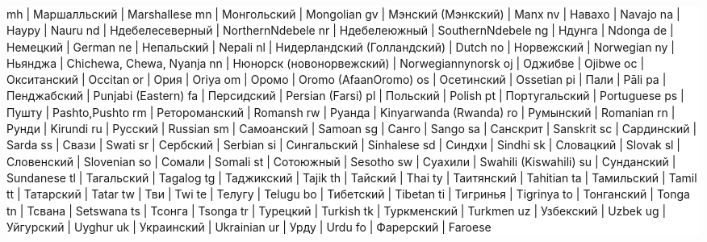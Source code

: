 mh           | Маршалльский                         | Marshallese
mn           | Монгольский                          | Mongolian
gv           | Мэнский (Мэнкский)                   | Manx
nv           | Навахо                               | Navajo
na           | Науру                                | Nauru
nd           | Ндебелесеверный                      | NorthernNdebele
nr           | Ндебелеюжный                         | SouthernNdebele
ng           | Ндунга                               | Ndonga
de           | Немецкий                             | German
ne           | Непальский                           | Nepali
nl           | Нидерландский (Голландский)          | Dutch
no           | Норвежский                           | Norwegian
ny           | Ньянджа                              | Chichewa, Chewa, Nyanja
nn           | Нюнорск (новонорвежский)             | Norwegiannynorsk
oj           | Оджибве                              | Ojibwe
oc           | Окситанский                          | Occitan
or           | Ория                                 | Oriya
om           | Оромо                                | Oromo (AfaanOromo)
os           | Осетинский                           | Ossetian
pi           | Пали                                 | Pāli
pa           | Пенджабский                          | Punjabi (Eastern)
fa           | Персидский                           | Persian (Farsi)
pl           | Польский                             | Polish
pt           | Португальский                        | Portuguese
ps           | Пушту                                | Pashto,Pushto
rm           | Ретороманский                        | Romansh
rw           | Руанда                               | Kinyarwanda (Rwanda)
ro           | Румынский                            | Romanian
rn           | Рунди                                | Kirundi
ru           | Русский                              | Russian
sm           | Самоанский                           | Samoan
sg           | Санго                                | Sango
sa           | Санскрит                             | Sanskrit
sc           | Сардинский                           | Sarda
ss           | Свази                                | Swati
sr           | Сербский                             | Serbian
si           | Сингальский                          | Sinhalese
sd           | Синдхи                               | Sindhi
sk           | Словацкий                            | Slovak
sl           | Словенский                           | Slovenian
so           | Сомали                               | Somali
st           | Сотоюжный                            | Sesotho
sw           | Суахили                              | Swahili (Kiswahili)
su           | Сунданский                           | Sundanese
tl           | Тагальский                           | Tagalog
tg           | Таджикский                           | Tajik
th           | Тайский                              | Thai
ty           | Таитянский                           | Tahitian
ta           | Тамильский                           | Tamil
tt           | Татарский                            | Tatar
tw           | Тви                                  | Twi
te           | Телугу                               | Telugu
bo           | Тибетский                            | Tibetan
ti           | Тигринья                             | Tigrinya
to           | Тонганский                           | Tonga
tn           | Тсвана                               | Setswana
ts           | Тсонга                               | Tsonga
tr           | Турецкий                             | Turkish
tk           | Туркменский                          | Turkmen
uz           | Узбекский                            | Uzbek
ug           | Уйгурский                            | Uyghur
uk           | Украинский                           | Ukrainian
ur           | Урду                                 | Urdu
fo           | Фарерский                            | Faroese